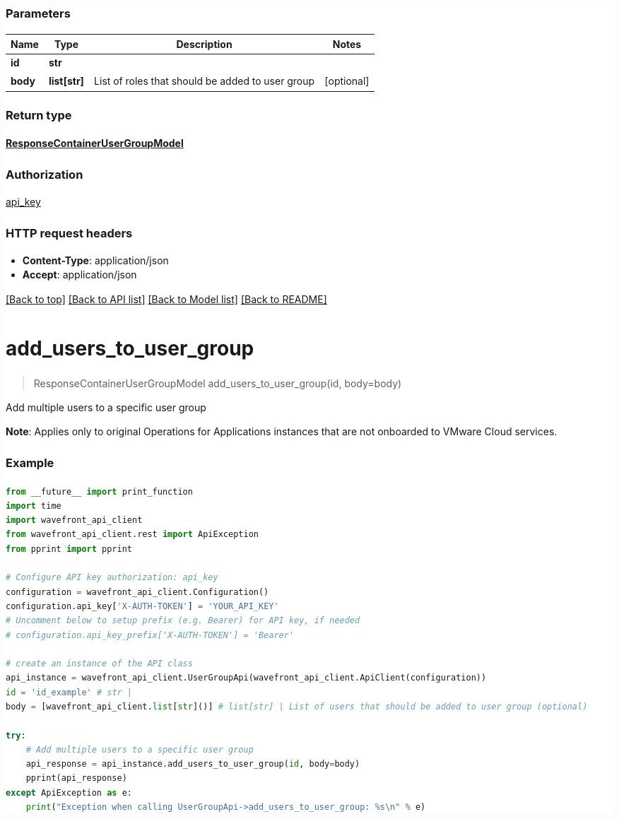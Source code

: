 ### Parameters

Name | Type | Description  | Notes
------------- | ------------- | ------------- | -------------
 **id** | **str**|  | 
 **body** | **list[str]**| List of roles that should be added to user group | [optional] 

### Return type

[**ResponseContainerUserGroupModel**](ResponseContainerUserGroupModel.md)

### Authorization

[api_key](../README.md#api_key)

### HTTP request headers

 - **Content-Type**: application/json
 - **Accept**: application/json

[[Back to top]](#) [[Back to API list]](../README.md#documentation-for-api-endpoints) [[Back to Model list]](../README.md#documentation-for-models) [[Back to README]](../README.md)

# **add_users_to_user_group**
> ResponseContainerUserGroupModel add_users_to_user_group(id, body=body)

Add multiple users to a specific user group

<b>Note</b>: Applies only to original Operations for Applications instances that are not onboarded to VMware Cloud services.

### Example
```python
from __future__ import print_function
import time
import wavefront_api_client
from wavefront_api_client.rest import ApiException
from pprint import pprint

# Configure API key authorization: api_key
configuration = wavefront_api_client.Configuration()
configuration.api_key['X-AUTH-TOKEN'] = 'YOUR_API_KEY'
# Uncomment below to setup prefix (e.g. Bearer) for API key, if needed
# configuration.api_key_prefix['X-AUTH-TOKEN'] = 'Bearer'

# create an instance of the API class
api_instance = wavefront_api_client.UserGroupApi(wavefront_api_client.ApiClient(configuration))
id = 'id_example' # str | 
body = [wavefront_api_client.list[str]()] # list[str] | List of users that should be added to user group (optional)

try:
    # Add multiple users to a specific user group
    api_response = api_instance.add_users_to_user_group(id, body=body)
    pprint(api_response)
except ApiException as e:
    print("Exception when calling UserGroupApi->add_users_to_user_group: %s\n" % e)
```
